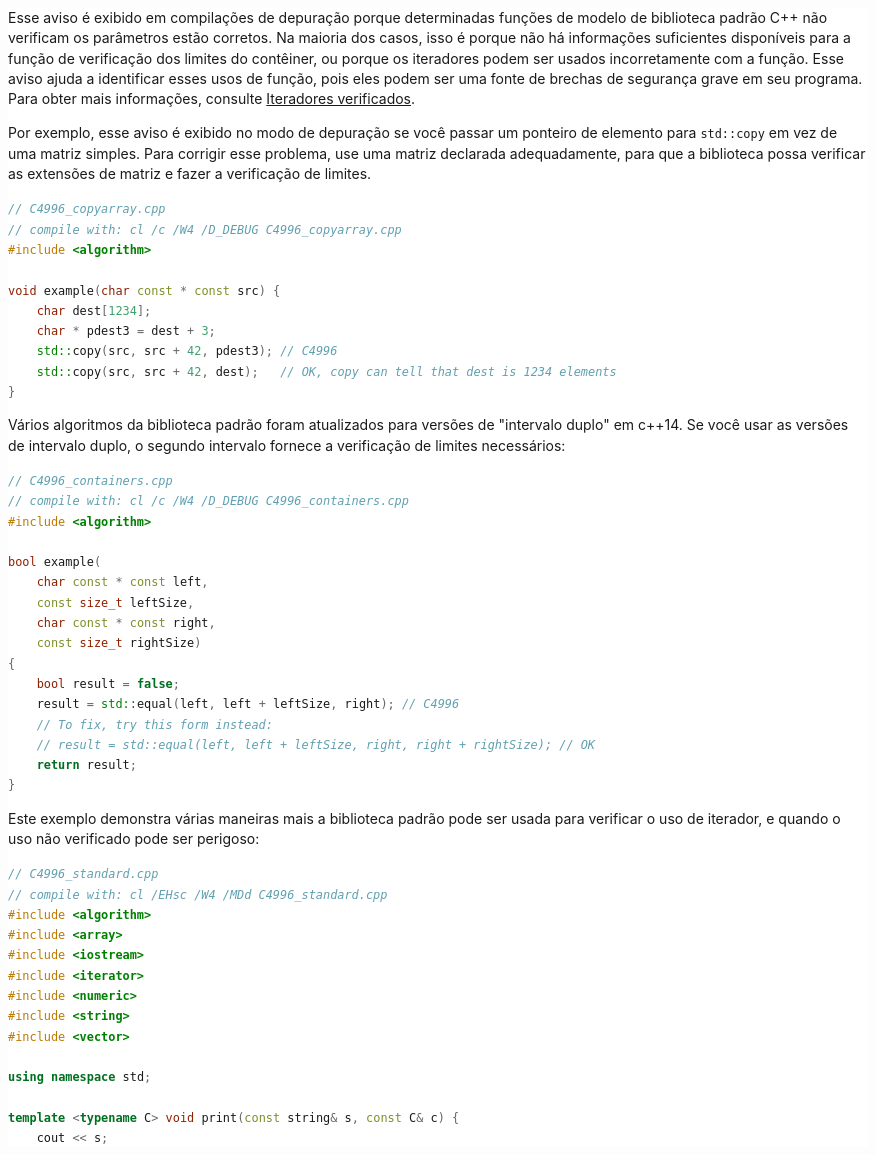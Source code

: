 Esse aviso é exibido em compilações de depuração porque determinadas funções de modelo de biblioteca padrão C++ não verificam os parâmetros estão corretos. Na maioria dos casos, isso é porque não há informações suficientes disponíveis para a função de verificação dos limites do contêiner, ou porque os iteradores podem ser usados incorretamente com a função. Esse aviso ajuda a identificar esses usos de função, pois eles podem ser uma fonte de brechas de segurança grave em seu programa. Para obter mais informações, consulte [Iteradores verificados](../../standard-library/checked-iterators.md).

Por exemplo, esse aviso é exibido no modo de depuração se você passar um ponteiro de elemento para `std::copy` em vez de uma matriz simples. Para corrigir esse problema, use uma matriz declarada adequadamente, para que a biblioteca possa verificar as extensões de matriz e fazer a verificação de limites.

```cpp
// C4996_copyarray.cpp
// compile with: cl /c /W4 /D_DEBUG C4996_copyarray.cpp
#include <algorithm>

void example(char const * const src) {
    char dest[1234];
    char * pdest3 = dest + 3;
    std::copy(src, src + 42, pdest3); // C4996
    std::copy(src, src + 42, dest);   // OK, copy can tell that dest is 1234 elements
}
```

Vários algoritmos da biblioteca padrão foram atualizados para versões de "intervalo duplo" em c++14. Se você usar as versões de intervalo duplo, o segundo intervalo fornece a verificação de limites necessários:

```cpp
// C4996_containers.cpp
// compile with: cl /c /W4 /D_DEBUG C4996_containers.cpp
#include <algorithm>

bool example(
    char const * const left,
    const size_t leftSize,
    char const * const right,
    const size_t rightSize)
{
    bool result = false;
    result = std::equal(left, left + leftSize, right); // C4996
    // To fix, try this form instead:
    // result = std::equal(left, left + leftSize, right, right + rightSize); // OK
    return result;
}
```

Este exemplo demonstra várias maneiras mais a biblioteca padrão pode ser usada para verificar o uso de iterador, e quando o uso não verificado pode ser perigoso:

```cpp
// C4996_standard.cpp
// compile with: cl /EHsc /W4 /MDd C4996_standard.cpp
#include <algorithm>
#include <array>
#include <iostream>
#include <iterator>
#include <numeric>
#include <string>
#include <vector>

using namespace std;

template <typename C> void print(const string& s, const C& c) {
    cout << s;

```